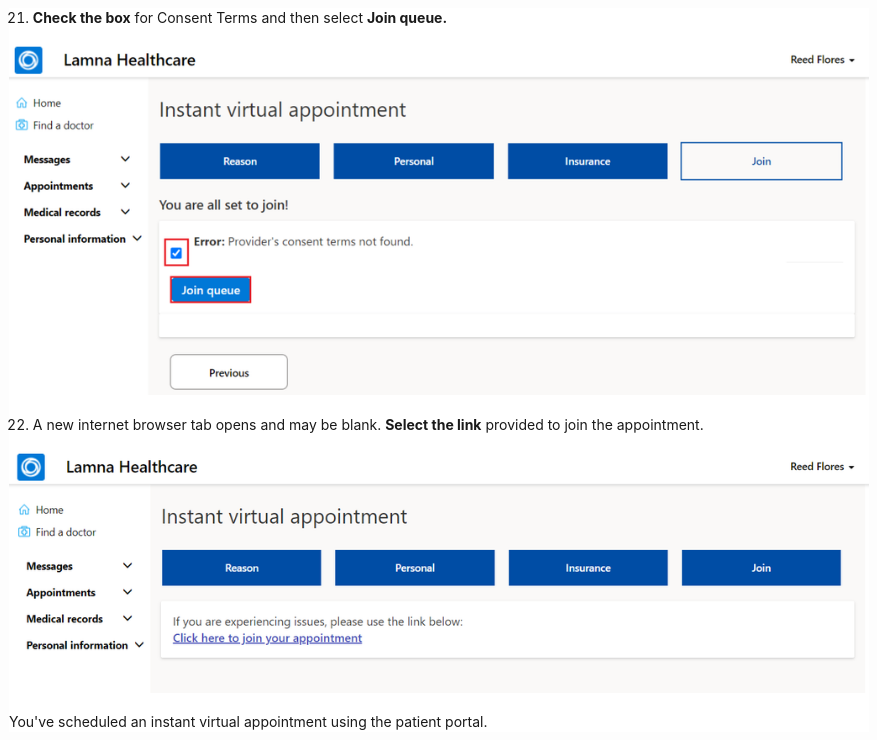 21.	**Check the box** for Consent Terms and then select **Join queue.**
 
![image](./IMAGES/Lab06/image50.png)

22.	A new internet browser tab opens and may be blank. **Select the link** provided to join the appointment.
 
![image](./IMAGES/Lab06/image51.png)

You've scheduled an instant virtual appointment using the patient portal.

